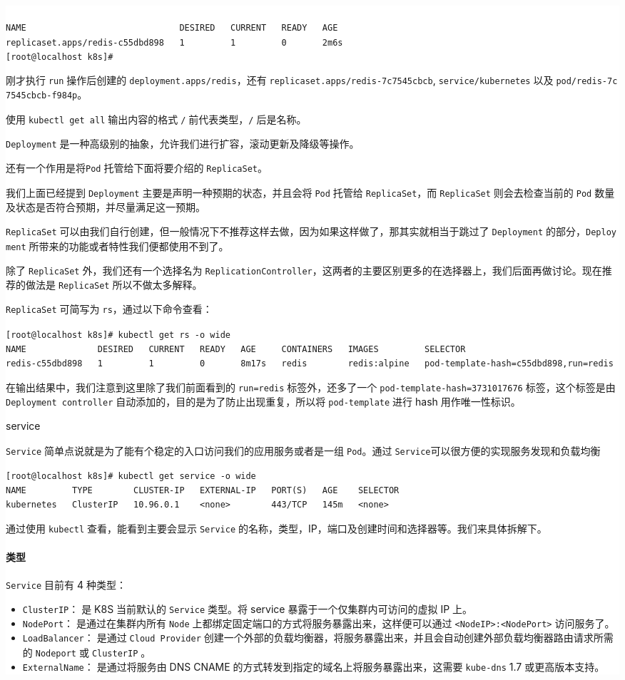 ```

NAME                              DESIRED   CURRENT   READY   AGE
replicaset.apps/redis-c55dbd898   1         1         0       2m6s
[root@localhost k8s]#
```

刚才执行 `run` 操作后创建的 `deployment.apps/redis`，还有 `replicaset.apps/redis-7c7545cbcb`, `service/kubernetes` 以及 `pod/redis-7c7545cbcb-f984p`。

使用 `kubectl get all` 输出内容的格式 `/` 前代表类型，`/` 后是名称。

`Deployment` 是一种高级别的抽象，允许我们进行扩容，滚动更新及降级等操作。

还有一个作用是将`Pod` 托管给下面将要介绍的 `ReplicaSet`。



我们上面已经提到 `Deployment` 主要是声明一种预期的状态，并且会将 `Pod` 托管给 `ReplicaSet`，而 `ReplicaSet` 则会去检查当前的 `Pod` 数量及状态是否符合预期，并尽量满足这一预期。

`ReplicaSet` 可以由我们自行创建，但一般情况下不推荐这样去做，因为如果这样做了，那其实就相当于跳过了 `Deployment` 的部分，`Deployment` 所带来的功能或者特性我们便都使用不到了。

除了 `ReplicaSet` 外，我们还有一个选择名为 `ReplicationController`，这两者的主要区别更多的在选择器上，我们后面再做讨论。现在推荐的做法是 `ReplicaSet` 所以不做太多解释。

`ReplicaSet` 可简写为 `rs`，通过以下命令查看：

```
[root@localhost k8s]# kubectl get rs -o wide
NAME              DESIRED   CURRENT   READY   AGE     CONTAINERS   IMAGES         SELECTOR
redis-c55dbd898   1         1         0       8m17s   redis        redis:alpine   pod-template-hash=c55dbd898,run=redis
```

在输出结果中，我们注意到这里除了我们前面看到的 `run=redis` 标签外，还多了一个 `pod-template-hash=3731017676` 标签，这个标签是由 `Deployment controller` 自动添加的，目的是为了防止出现重复，所以将 `pod-template` 进行 hash 用作唯一性标识。



service

`Service` 简单点说就是为了能有个稳定的入口访问我们的应用服务或者是一组 `Pod`。通过 `Service`可以很方便的实现服务发现和负载均衡

```
[root@localhost k8s]# kubectl get service -o wide
NAME         TYPE        CLUSTER-IP   EXTERNAL-IP   PORT(S)   AGE    SELECTOR
kubernetes   ClusterIP   10.96.0.1    <none>        443/TCP   145m   <none>
```

通过使用 `kubectl` 查看，能看到主要会显示 `Service` 的名称，类型，IP，端口及创建时间和选择器等。我们来具体拆解下。

#### 类型

`Service` 目前有 4 种类型：

- `ClusterIP`： 是 K8S 当前默认的 `Service` 类型。将 service 暴露于一个仅集群内可访问的虚拟 IP 上。
- `NodePort`： 是通过在集群内所有 `Node` 上都绑定固定端口的方式将服务暴露出来，这样便可以通过 `<NodeIP>:<NodePort>` 访问服务了。
- `LoadBalancer`： 是通过 `Cloud Provider` 创建一个外部的负载均衡器，将服务暴露出来，并且会自动创建外部负载均衡器路由请求所需的 `Nodeport` 或 `ClusterIP` 。
- `ExternalName`： 是通过将服务由 DNS CNAME 的方式转发到指定的域名上将服务暴露出来，这需要 `kube-dns` 1.7 或更高版本支持。
